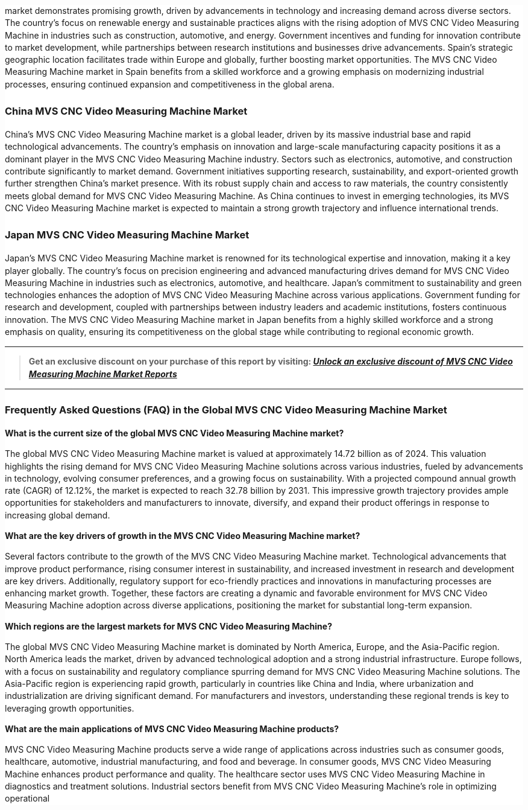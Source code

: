 market demonstrates promising growth, driven by advancements in technology and increasing demand across diverse sectors. The country&rsquo;s focus on renewable energy and sustainable practices aligns with the rising adoption of MVS CNC Video Measuring Machine in industries such as construction, automotive, and energy. Government incentives and funding for innovation contribute to market development, while partnerships between research institutions and businesses drive advancements. Spain&rsquo;s strategic geographic location facilitates trade within Europe and globally, further boosting market opportunities. The MVS CNC Video Measuring Machine market in Spain benefits from a skilled workforce and a growing emphasis on modernizing industrial processes, ensuring continued expansion and competitiveness in the global arena.</p><h3>China MVS CNC Video Measuring Machine Market</h3><p>China&rsquo;s MVS CNC Video Measuring Machine market is a global leader, driven by its massive industrial base and rapid technological advancements. The country&rsquo;s emphasis on innovation and large-scale manufacturing capacity positions it as a dominant player in the MVS CNC Video Measuring Machine industry. Sectors such as electronics, automotive, and construction contribute significantly to market demand. Government initiatives supporting research, sustainability, and export-oriented growth further strengthen China&rsquo;s market presence. With its robust supply chain and access to raw materials, the country consistently meets global demand for MVS CNC Video Measuring Machine. As China continues to invest in emerging technologies, its MVS CNC Video Measuring Machine market is expected to maintain a strong growth trajectory and influence international trends.</p><h3>Japan MVS CNC Video Measuring Machine Market</h3><p>Japan&rsquo;s MVS CNC Video Measuring Machine market is renowned for its technological expertise and innovation, making it a key player globally. The country&rsquo;s focus on precision engineering and advanced manufacturing drives demand for MVS CNC Video Measuring Machine in industries such as electronics, automotive, and healthcare. Japan&rsquo;s commitment to sustainability and green technologies enhances the adoption of MVS CNC Video Measuring Machine across various applications. Government funding for research and development, coupled with partnerships between industry leaders and academic institutions, fosters continuous innovation. The MVS CNC Video Measuring Machine market in Japan benefits from a highly skilled workforce and a strong emphasis on quality, ensuring its competitiveness on the global stage while contributing to regional economic growth.</p><hr /><blockquote><p><strong>Get an exclusive discount on your purchase of this report by visiting: <em><a href="://marketresearchpulse.com/ask-for-discount/22763?utm_source=Github&amp;utm_medium=025">Unlock an exclusive discount of MVS CNC Video Measuring Machine Market Reports</a></em>&nbsp;</strong></p></blockquote><hr /><h3>Frequently Asked Questions (FAQ) in the Global MVS CNC Video Measuring Machine Market</h3><p><strong>What is the current size of the global MVS CNC Video Measuring Machine market?</strong></p><p>The global MVS CNC Video Measuring Machine market is valued at approximately 14.72 billion as of 2024. This valuation highlights the rising demand for MVS CNC Video Measuring Machine solutions across various industries, fueled by advancements in technology, evolving consumer preferences, and a growing focus on sustainability. With a projected compound annual growth rate (CAGR) of 12.12%, the market is expected to reach 32.78 billion by 2031. This impressive growth trajectory provides ample opportunities for stakeholders and manufacturers to innovate, diversify, and expand their product offerings in response to increasing global demand.</p><p><strong>What are the key drivers of growth in the MVS CNC Video Measuring Machine market?</strong></p><p>Several factors contribute to the growth of the MVS CNC Video Measuring Machine market. Technological advancements that improve product performance, rising consumer interest in sustainability, and increased investment in research and development are key drivers. Additionally, regulatory support for eco-friendly practices and innovations in manufacturing processes are enhancing market growth. Together, these factors are creating a dynamic and favorable environment for MVS CNC Video Measuring Machine adoption across diverse applications, positioning the market for substantial long-term expansion.</p><p><strong>Which regions are the largest markets for MVS CNC Video Measuring Machine?</strong></p><p>The global MVS CNC Video Measuring Machine market is dominated by North America, Europe, and the Asia-Pacific region. North America leads the market, driven by advanced technological adoption and a strong industrial infrastructure. Europe follows, with a focus on sustainability and regulatory compliance spurring demand for MVS CNC Video Measuring Machine solutions. The Asia-Pacific region is experiencing rapid growth, particularly in countries like China and India, where urbanization and industrialization are driving significant demand. For manufacturers and investors, understanding these regional trends is key to leveraging growth opportunities.</p><p><strong>What are the main applications of MVS CNC Video Measuring Machine products?</strong></p><p>MVS CNC Video Measuring Machine products serve a wide range of applications across industries such as consumer goods, healthcare, automotive, industrial manufacturing, and food and beverage. In consumer goods, MVS CNC Video Measuring Machine enhances product performance and quality. The healthcare sector uses MVS CNC Video Measuring Machine in diagnostics and treatment solutions. Industrial sectors benefit from MVS CNC Video Measuring Machine&rsquo;s role in optimizing operational